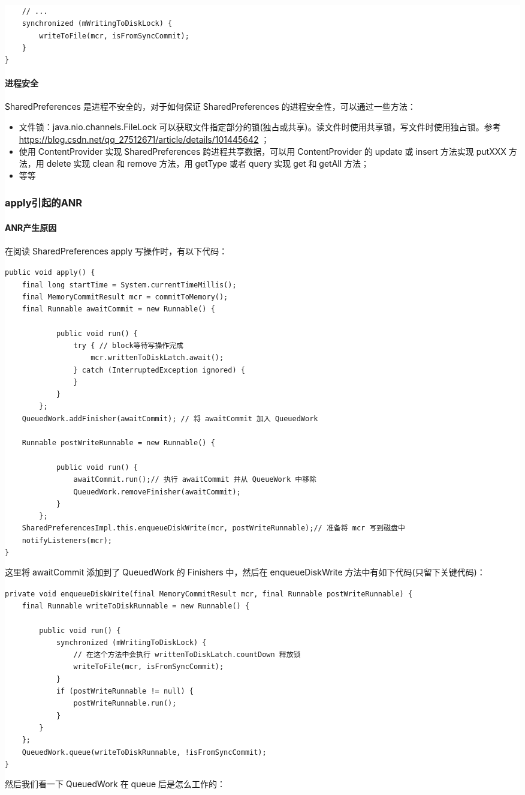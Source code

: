 ```
    // ...
    synchronized (mWritingToDiskLock) {
        writeToFile(mcr, isFromSyncCommit);
    }
}
```
####    进程安全
SharedPreferences 是进程不安全的，对于如何保证 SharedPreferences 的进程安全性，可以通过一些方法：

*   文件锁：java.nio.channels.FileLock 可以获取文件指定部分的锁(独占或共享)。读文件时使用共享锁，写文件时使用独占锁。参考 https://blog.csdn.net/qq_27512671/article/details/101445642 ；
*   使用 ContentProvider 实现 SharedPreferences 跨进程共享数据，可以用 ContentProvider 的 update 或 insert 方法实现 putXXX 方法，用 delete 实现 clean 和 remove 方法，用 getType 或者 query 实现 get 和 getAll 方法；
*   等等

### apply引起的ANR

####    ANR产生原因
在阅读 SharedPreferences apply 写操作时，有以下代码：
```
public void apply() {
    final long startTime = System.currentTimeMillis();
    final MemoryCommitResult mcr = commitToMemory();
    final Runnable awaitCommit = new Runnable() {
            
            public void run() {
                try { // block等待写操作完成
                    mcr.writtenToDiskLatch.await();
                } catch (InterruptedException ignored) {
                }
            }
        };
    QueuedWork.addFinisher(awaitCommit); // 将 awaitCommit 加入 QueuedWork

    Runnable postWriteRunnable = new Runnable() {
            
            public void run() {
                awaitCommit.run();// 执行 awaitCommit 并从 QueueWork 中移除
                QueuedWork.removeFinisher(awaitCommit);
            }
        };
    SharedPreferencesImpl.this.enqueueDiskWrite(mcr, postWriteRunnable);// 准备将 mcr 写到磁盘中
    notifyListeners(mcr);
}
```
这里将 awaitCommit 添加到了 QueuedWork 的 Finishers 中，然后在 enqueueDiskWrite 方法中有如下代码(只留下关键代码)：
```
private void enqueueDiskWrite(final MemoryCommitResult mcr, final Runnable postWriteRunnable) {
    final Runnable writeToDiskRunnable = new Runnable() {
        
        public void run() {
            synchronized (mWritingToDiskLock) {
                // 在这个方法中会执行 writtenToDiskLatch.countDown 释放锁
                writeToFile(mcr, isFromSyncCommit);
            }
            if (postWriteRunnable != null) {
                postWriteRunnable.run();
            }
        }
    };
    QueuedWork.queue(writeToDiskRunnable, !isFromSyncCommit);
}
```
然后我们看一下 QueuedWork 在 queue 后是怎么工作的：